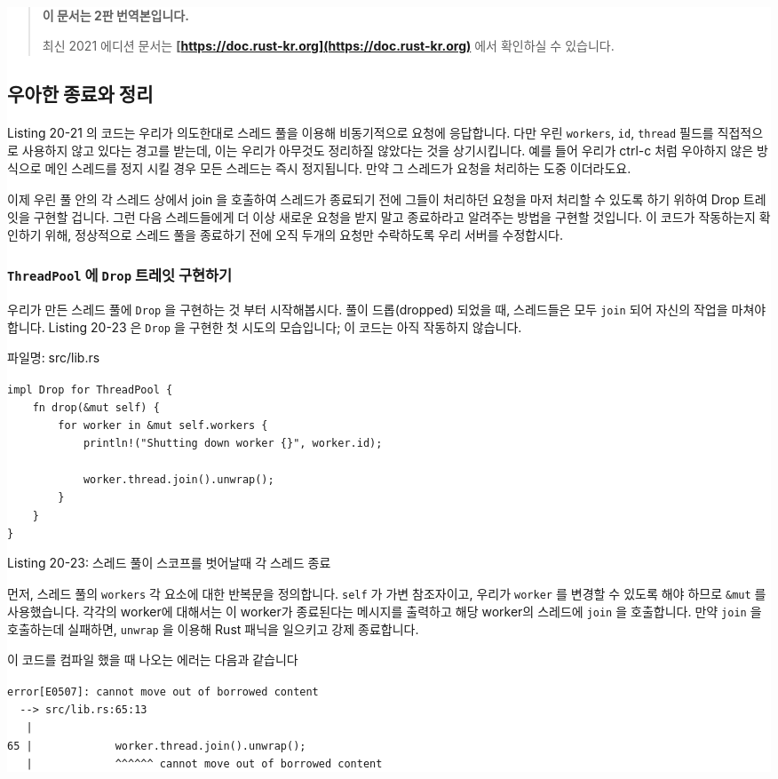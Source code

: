 > **이 문서는 2판 번역본입니다.**
>
> 최신 2021 에디션 문서는 **[https://doc.rust-kr.org](https://doc.rust-kr.org)** 에서 확인하실 수 있습니다.

## 우아한 종료와 정리

Listing 20-21 의 코드는 우리가 의도한대로 스레드 풀을 이용해
비동기적으로 요청에 응답합니다.
다만 우린 `workers`, `id`, `thread` 필드를 직접적으로 사용하지 않고 있다는 경고를
받는데, 이는 우리가 아무것도 정리하질 않았다는 것을 상기시킵니다. 예를 들어
우리가 <span class="keystroke">ctrl-c</span> 처럼 우아하지 않은 방식으로
메인 스레드를 정지 시킬 경우 모든 스레드는 즉시 정지됩니다.
만약 그 스레드가 요청을 처리하는 도중 이더라도요.

이제 우린 풀 안의 각 스레드 상에서 join 을 호출하여 스레드가 종료되기 전에
그들이 처리하던 요청을 마저 처리할 수 있도록 하기 위하여 Drop 트레잇을 구현할 겁니다. 그런 다음
스레드들에게 더 이상 새로운 요청을 받지 말고 종료하라고 알려주는 방법을 구현할
것입니다. 이 코드가 작동하는지 확인하기 위해, 정상적으로 스레드 풀을 종료하기 전에
오직 두개의 요청만 수락하도록 우리 서버를 수정합시다.

### `ThreadPool` 에 `Drop` 트레잇 구현하기

우리가 만든 스레드 풀에 `Drop` 을 구현하는 것 부터 시작해봅시다.
풀이 드롭(dropped) 되었을 때, 스레드들은 모두 `join` 되어 자신의 작업을 마쳐야 합니다.
Listing 20-23 은 `Drop` 을 구현한 첫 시도의 모습입니다;
이 코드는 아직 작동하지 않습니다.

<span class="filename">파일명: src/lib.rs</span>

```rust,ignore
impl Drop for ThreadPool {
    fn drop(&mut self) {
        for worker in &mut self.workers {
            println!("Shutting down worker {}", worker.id);

            worker.thread.join().unwrap();
        }
    }
}
```

<span class="caption">Listing 20-23: 스레드 풀이 스코프를 벗어날때
각 스레드 종료</span>

먼저, 스레드 풀의 `workers` 각 요소에 대한 반복문을 정의합니다.
`self` 가 가변 참조자이고, 우리가 `worker` 를 변경할 수 있도록 해야 하므로 `&mut`
를 사용했습니다. 각각의 worker에 대해서는 이 worker가 종료된다는 메시지를 출력하고
해당 worker의 스레드에 `join` 을 호출합니다.
만약 `join` 을 호출하는데 실패하면, `unwrap` 을 이용해 Rust 패닉을 일으키고
강제 종료합니다.

이 코드를 컴파일 했을 때 나오는 에러는 다음과 같습니다

```text
error[E0507]: cannot move out of borrowed content
  --> src/lib.rs:65:13
   |
65 |             worker.thread.join().unwrap();
   |             ^^^^^^ cannot move out of borrowed content
```
